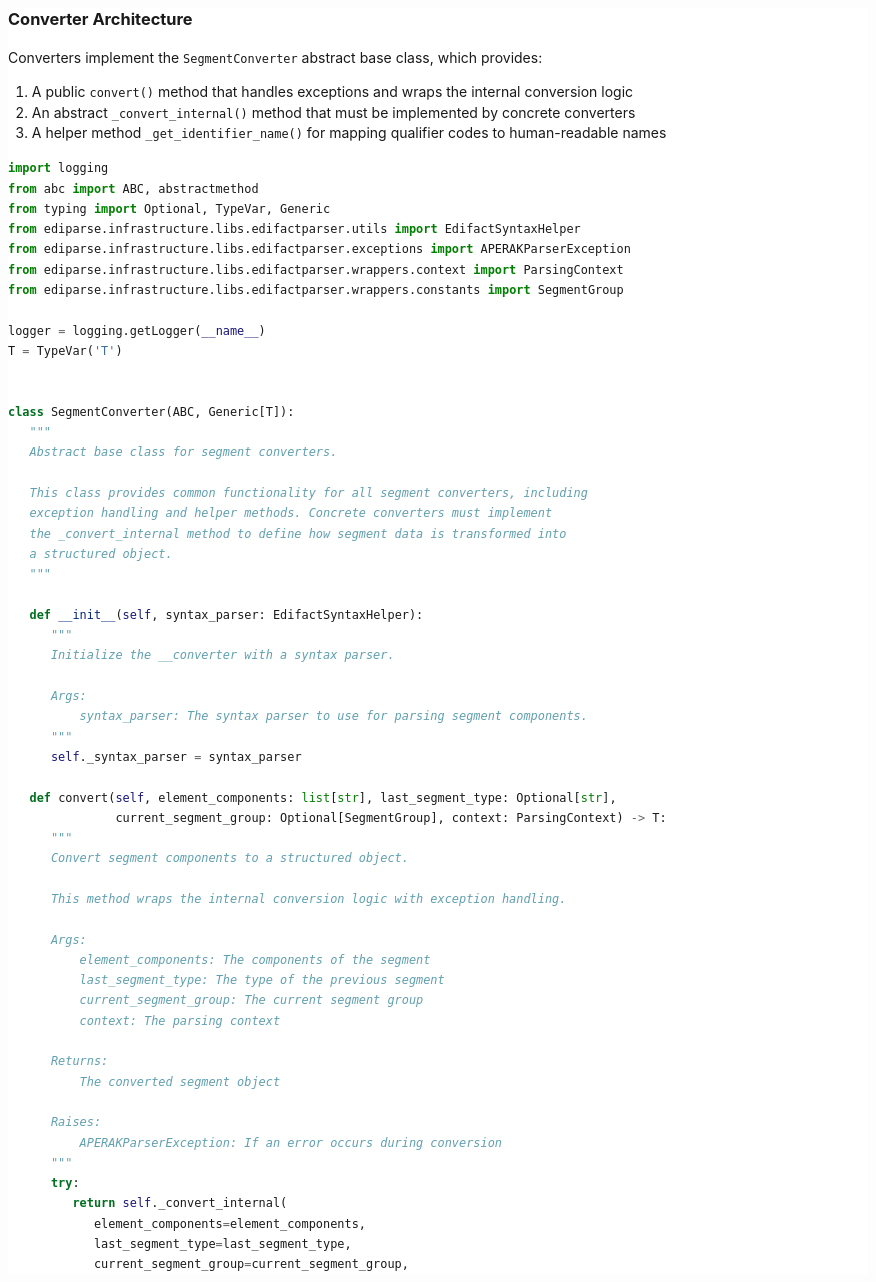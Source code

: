 ### Converter Architecture

Converters implement the `SegmentConverter` abstract base class, which provides:

1. A public `convert()` method that handles exceptions and wraps the internal conversion logic
2. An abstract `_convert_internal()` method that must be implemented by concrete converters
3. A helper method `_get_identifier_name()` for mapping qualifier codes to human-readable names

```python
import logging
from abc import ABC, abstractmethod
from typing import Optional, TypeVar, Generic
from ediparse.infrastructure.libs.edifactparser.utils import EdifactSyntaxHelper
from ediparse.infrastructure.libs.edifactparser.exceptions import APERAKParserException
from ediparse.infrastructure.libs.edifactparser.wrappers.context import ParsingContext
from ediparse.infrastructure.libs.edifactparser.wrappers.constants import SegmentGroup

logger = logging.getLogger(__name__)
T = TypeVar('T')


class SegmentConverter(ABC, Generic[T]):
   """
   Abstract base class for segment converters.

   This class provides common functionality for all segment converters, including
   exception handling and helper methods. Concrete converters must implement
   the _convert_internal method to define how segment data is transformed into
   a structured object.
   """

   def __init__(self, syntax_parser: EdifactSyntaxHelper):
      """
      Initialize the __converter with a syntax parser.

      Args:
          syntax_parser: The syntax parser to use for parsing segment components.
      """
      self._syntax_parser = syntax_parser

   def convert(self, element_components: list[str], last_segment_type: Optional[str],
               current_segment_group: Optional[SegmentGroup], context: ParsingContext) -> T:
      """
      Convert segment components to a structured object.

      This method wraps the internal conversion logic with exception handling.

      Args:
          element_components: The components of the segment
          last_segment_type: The type of the previous segment
          current_segment_group: The current segment group
          context: The parsing context

      Returns:
          The converted segment object

      Raises:
          APERAKParserException: If an error occurs during conversion
      """
      try:
         return self._convert_internal(
            element_components=element_components,
            last_segment_type=last_segment_type,
            current_segment_group=current_segment_group,
```
